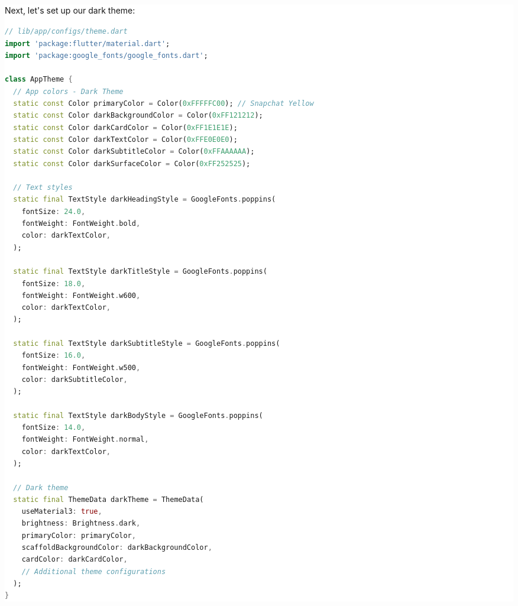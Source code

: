 Next, let's set up our dark theme:

```dart
// lib/app/configs/theme.dart
import 'package:flutter/material.dart';
import 'package:google_fonts/google_fonts.dart';

class AppTheme {
  // App colors - Dark Theme
  static const Color primaryColor = Color(0xFFFFFC00); // Snapchat Yellow
  static const Color darkBackgroundColor = Color(0xFF121212);
  static const Color darkCardColor = Color(0xFF1E1E1E);
  static const Color darkTextColor = Color(0xFFE0E0E0);
  static const Color darkSubtitleColor = Color(0xFFAAAAAA);
  static const Color darkSurfaceColor = Color(0xFF252525);
  
  // Text styles
  static final TextStyle darkHeadingStyle = GoogleFonts.poppins(
    fontSize: 24.0,
    fontWeight: FontWeight.bold,
    color: darkTextColor,
  );
  
  static final TextStyle darkTitleStyle = GoogleFonts.poppins(
    fontSize: 18.0,
    fontWeight: FontWeight.w600,
    color: darkTextColor,
  );
  
  static final TextStyle darkSubtitleStyle = GoogleFonts.poppins(
    fontSize: 16.0,
    fontWeight: FontWeight.w500,
    color: darkSubtitleColor,
  );
  
  static final TextStyle darkBodyStyle = GoogleFonts.poppins(
    fontSize: 14.0,
    fontWeight: FontWeight.normal,
    color: darkTextColor,
  );
  
  // Dark theme
  static final ThemeData darkTheme = ThemeData(
    useMaterial3: true,
    brightness: Brightness.dark,
    primaryColor: primaryColor,
    scaffoldBackgroundColor: darkBackgroundColor,
    cardColor: darkCardColor,
    // Additional theme configurations
  );
}
```
